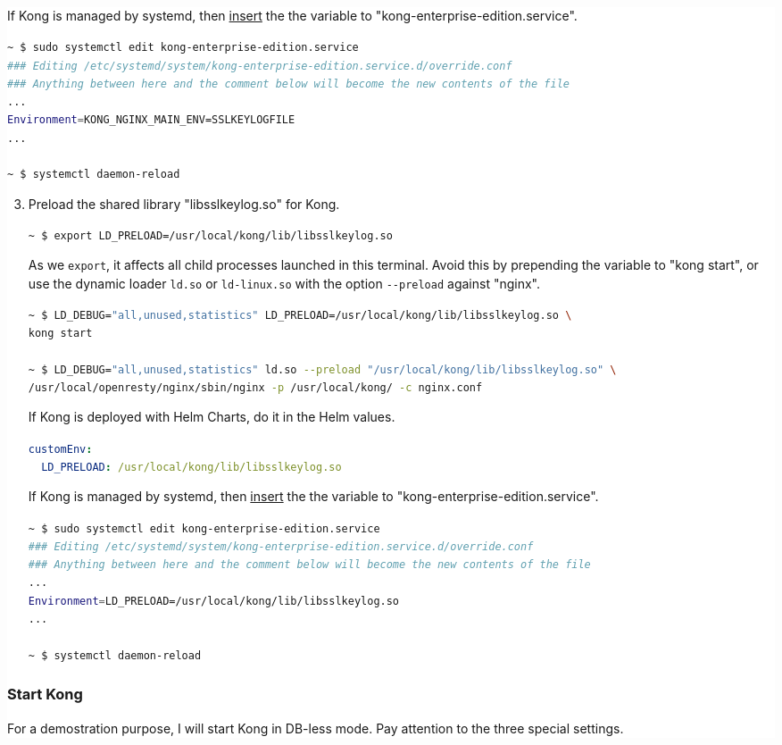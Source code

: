    If Kong is managed by systemd, then [insert](/2021/07/19/systemd/#systemd-drop-in) the the variable to "kong-enterprise-edition.service".

   ```bash
   ~ $ sudo systemctl edit kong-enterprise-edition.service
   ### Editing /etc/systemd/system/kong-enterprise-edition.service.d/override.conf
   ### Anything between here and the comment below will become the new contents of the file
   ...
   Environment=KONG_NGINX_MAIN_ENV=SSLKEYLOGFILE
   ...

   ~ $ systemctl daemon-reload
   ```

3. Preload the shared library "libsslkeylog.so" for Kong.

   ```bash
   ~ $ export LD_PRELOAD=/usr/local/kong/lib/libsslkeylog.so
   ```

   As we `export`, it affects all child processes launched in this terminal. Avoid this by prepending the variable to "kong start", or use the dynamic loader `ld.so` or `ld-linux.so` with the option `--preload` against "nginx".

   ```bash
   ~ $ LD_DEBUG="all,unused,statistics" LD_PRELOAD=/usr/local/kong/lib/libsslkeylog.so \
   kong start

   ~ $ LD_DEBUG="all,unused,statistics" ld.so --preload "/usr/local/kong/lib/libsslkeylog.so" \
   /usr/local/openresty/nginx/sbin/nginx -p /usr/local/kong/ -c nginx.conf
   ```

   If Kong is deployed with Helm Charts, do it in the Helm values.

   ```yml
   customEnv:
     LD_PRELOAD: /usr/local/kong/lib/libsslkeylog.so
   ```

   If Kong is managed by systemd, then [insert](/2021/07/19/systemd/#systemd-drop-in) the the variable to "kong-enterprise-edition.service".

   ```bash
   ~ $ sudo systemctl edit kong-enterprise-edition.service
   ### Editing /etc/systemd/system/kong-enterprise-edition.service.d/override.conf
   ### Anything between here and the comment below will become the new contents of the file
   ...
   Environment=LD_PRELOAD=/usr/local/kong/lib/libsslkeylog.so
   ...

   ~ $ systemctl daemon-reload
   ```

### Start Kong ###

For a demostration purpose, I will start Kong in DB-less mode. Pay attention to the three special settings.
